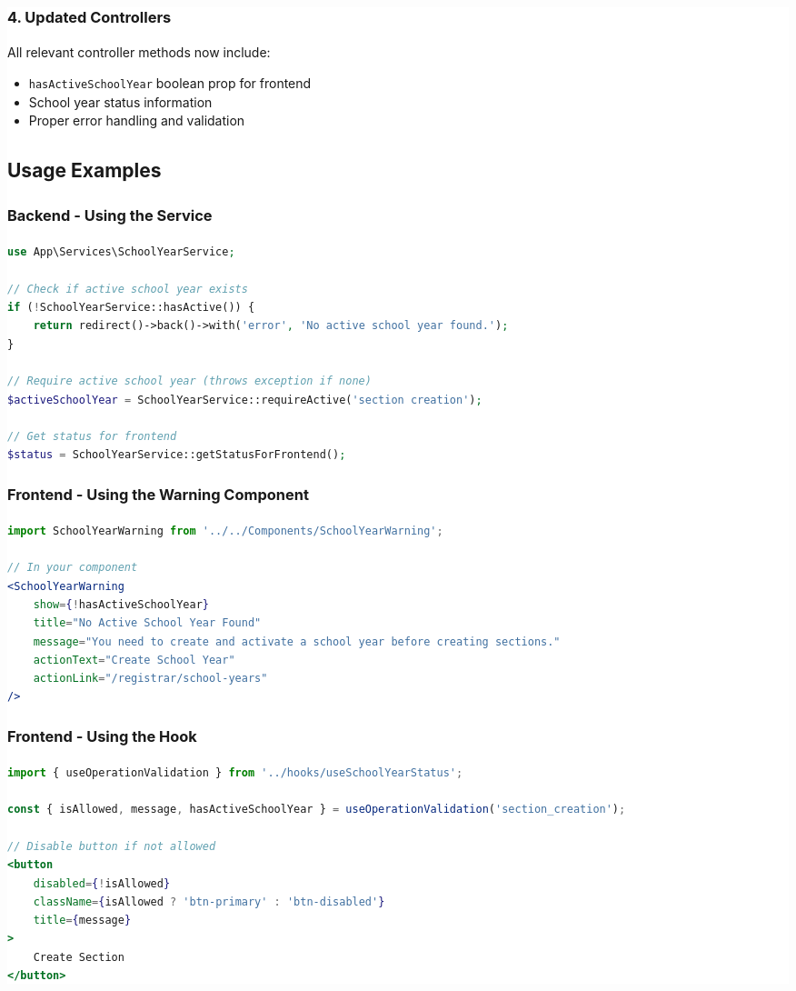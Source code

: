 ### 4. Updated Controllers

All relevant controller methods now include:
- `hasActiveSchoolYear` boolean prop for frontend
- School year status information
- Proper error handling and validation

## Usage Examples

### Backend - Using the Service

```php
use App\Services\SchoolYearService;

// Check if active school year exists
if (!SchoolYearService::hasActive()) {
    return redirect()->back()->with('error', 'No active school year found.');
}

// Require active school year (throws exception if none)
$activeSchoolYear = SchoolYearService::requireActive('section creation');

// Get status for frontend
$status = SchoolYearService::getStatusForFrontend();
```

### Frontend - Using the Warning Component

```jsx
import SchoolYearWarning from '../../Components/SchoolYearWarning';

// In your component
<SchoolYearWarning 
    show={!hasActiveSchoolYear}
    title="No Active School Year Found"
    message="You need to create and activate a school year before creating sections."
    actionText="Create School Year"
    actionLink="/registrar/school-years"
/>
```

### Frontend - Using the Hook

```jsx
import { useOperationValidation } from '../hooks/useSchoolYearStatus';

const { isAllowed, message, hasActiveSchoolYear } = useOperationValidation('section_creation');

// Disable button if not allowed
<button 
    disabled={!isAllowed}
    className={isAllowed ? 'btn-primary' : 'btn-disabled'}
    title={message}
>
    Create Section
</button>
```
